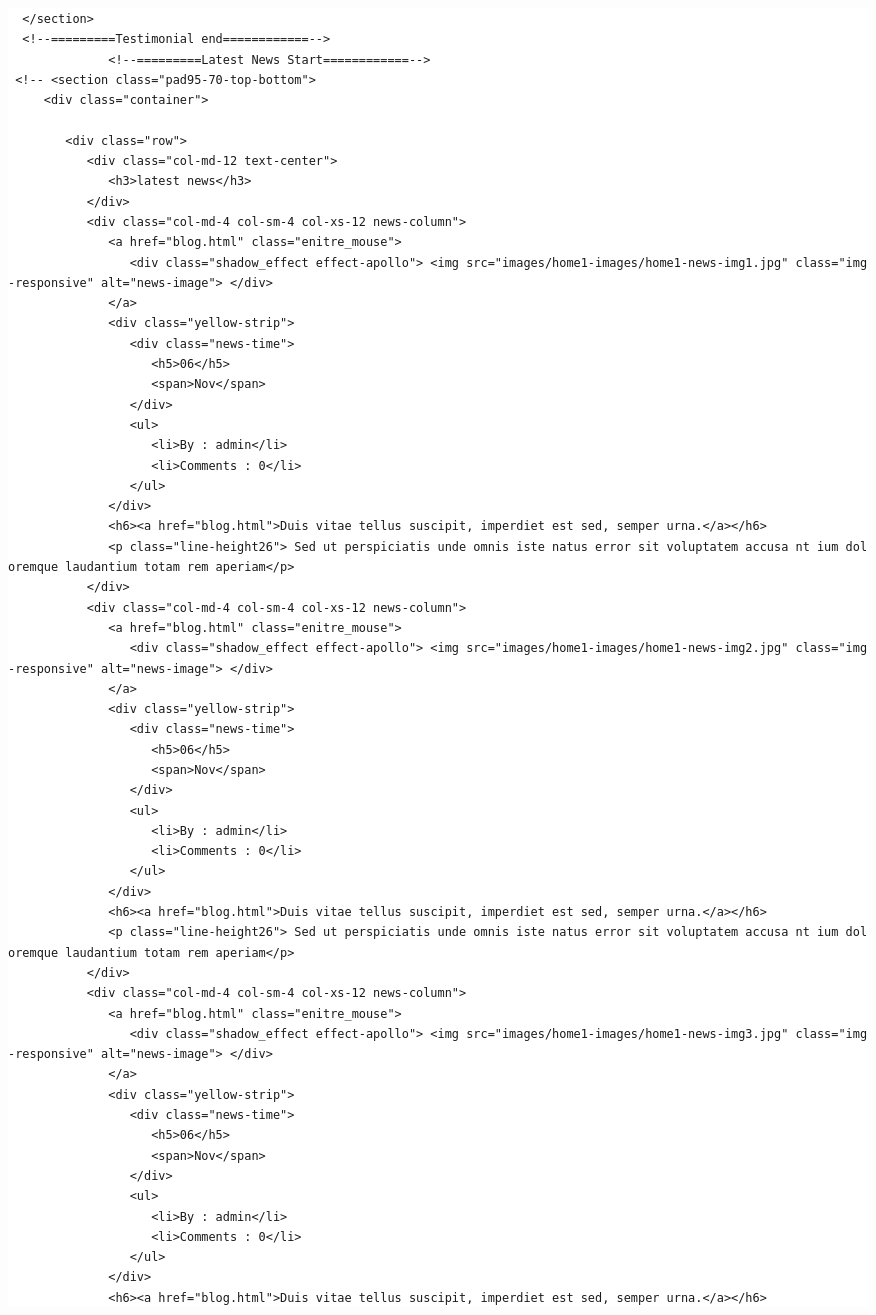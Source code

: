       </section>
      <!--=========Testimonial end============-->
                  <!--=========Latest News Start============-->
     <!-- <section class="pad95-70-top-bottom">
         <div class="container">

            <div class="row">
               <div class="col-md-12 text-center">
                  <h3>latest news</h3>
               </div>
               <div class="col-md-4 col-sm-4 col-xs-12 news-column">
                  <a href="blog.html" class="enitre_mouse">
                     <div class="shadow_effect effect-apollo"> <img src="images/home1-images/home1-news-img1.jpg" class="img-responsive" alt="news-image"> </div>
                  </a>
                  <div class="yellow-strip">
                     <div class="news-time">
                        <h5>06</h5>
                        <span>Nov</span>
                     </div>
                     <ul>
                        <li>By : admin</li>
                        <li>Comments : 0</li>
                     </ul>
                  </div>
                  <h6><a href="blog.html">Duis vitae tellus suscipit, imperdiet est sed, semper urna.</a></h6>
                  <p class="line-height26"> Sed ut perspiciatis unde omnis iste natus error sit voluptatem accusa nt ium doloremque laudantium totam rem aperiam</p>
               </div>
               <div class="col-md-4 col-sm-4 col-xs-12 news-column">
                  <a href="blog.html" class="enitre_mouse">
                     <div class="shadow_effect effect-apollo"> <img src="images/home1-images/home1-news-img2.jpg" class="img-responsive" alt="news-image"> </div>
                  </a>
                  <div class="yellow-strip">
                     <div class="news-time">
                        <h5>06</h5>
                        <span>Nov</span>
                     </div>
                     <ul>
                        <li>By : admin</li>
                        <li>Comments : 0</li>
                     </ul>
                  </div>
                  <h6><a href="blog.html">Duis vitae tellus suscipit, imperdiet est sed, semper urna.</a></h6>
                  <p class="line-height26"> Sed ut perspiciatis unde omnis iste natus error sit voluptatem accusa nt ium doloremque laudantium totam rem aperiam</p>
               </div>
               <div class="col-md-4 col-sm-4 col-xs-12 news-column">
                  <a href="blog.html" class="enitre_mouse">
                     <div class="shadow_effect effect-apollo"> <img src="images/home1-images/home1-news-img3.jpg" class="img-responsive" alt="news-image"> </div>
                  </a>
                  <div class="yellow-strip">
                     <div class="news-time">
                        <h5>06</h5>
                        <span>Nov</span>
                     </div>
                     <ul>
                        <li>By : admin</li>
                        <li>Comments : 0</li>
                     </ul>
                  </div>
                  <h6><a href="blog.html">Duis vitae tellus suscipit, imperdiet est sed, semper urna.</a></h6>
